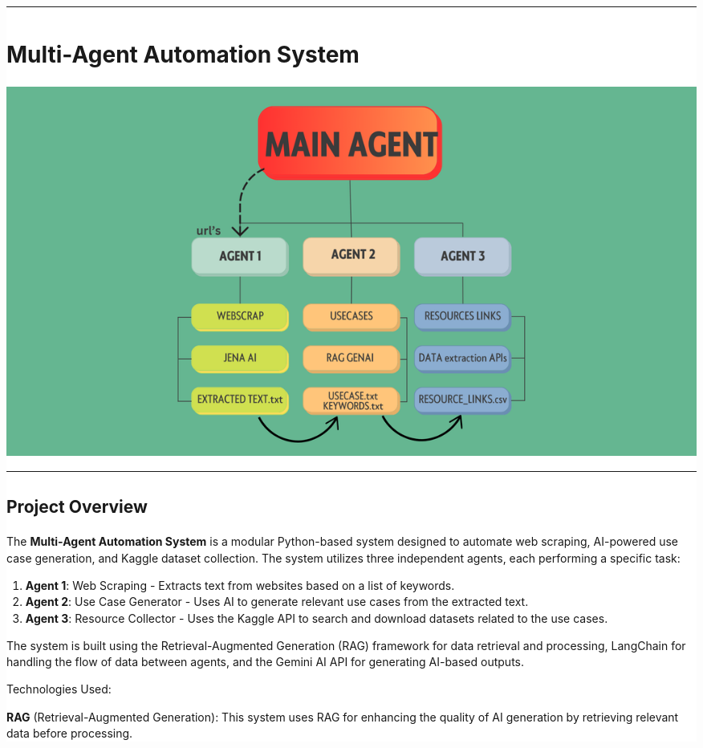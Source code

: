
---

# **Multi-Agent Automation System**

 ![alt text](System_Architecture/image.png)

---

## **Project Overview**

The **Multi-Agent Automation System** is a modular Python-based system designed to automate web scraping, AI-powered use case generation, and Kaggle dataset collection. The system utilizes three independent agents, each performing a specific task:

1. **Agent 1**: Web Scraping - Extracts text from websites based on a list of keywords.
2. **Agent 2**: Use Case Generator - Uses AI to generate relevant use cases from the extracted text.
3. **Agent 3**: Resource Collector - Uses the Kaggle API to search and download datasets related to the use cases.

The system is built using the Retrieval-Augmented Generation (RAG) framework for data retrieval and processing, LangChain for handling the flow of data between agents, and the Gemini AI API for generating AI-based outputs.

Technologies Used:

**RAG** (Retrieval-Augmented Generation): This system uses RAG for enhancing the quality of AI generation by retrieving relevant data before processing.
